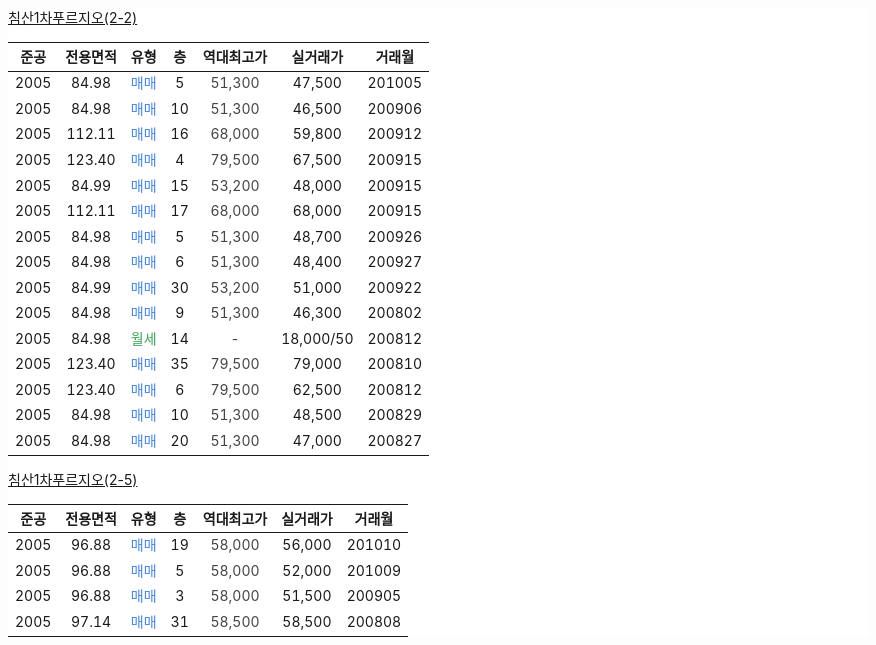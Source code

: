 [침산1차푸르지오(2-2)](https://search.naver.com/search.naver?query=%EB%8C%80%EA%B5%AC%EA%B4%91%EC%97%AD%EC%8B%9C+%EB%B6%81%EA%B5%AC+%EC%B9%A0%EC%84%B1%EB%8F%992%EA%B0%80+%EC%B9%A8%EC%82%B01%EC%B0%A8%ED%91%B8%EB%A5%B4%EC%A7%80%EC%98%A4%282-2%29)

|준공|전용면적|유형|층|역대최고가|실거래가|거래월|
|:---:|:---:|:---:|:---:|:---:|:---:|:---:|
|2005|84.98|<span style="color:#4285f3">매매</span>|5|<span style="color:#444444">51,300</span>|47,500|201005|
|2005|84.98|<span style="color:#4285f3">매매</span>|10|<span style="color:#444444">51,300</span>|46,500|200906|
|2005|112.11|<span style="color:#4285f3">매매</span>|16|<span style="color:#444444">68,000</span>|59,800|200912|
|2005|123.40|<span style="color:#4285f3">매매</span>|4|<span style="color:#444444">79,500</span>|67,500|200915|
|2005|84.99|<span style="color:#4285f3">매매</span>|15|<span style="color:#444444">53,200</span>|48,000|200915|
|2005|112.11|<span style="color:#4285f3">매매</span>|17|<span style="color:#444444">68,000</span>|68,000|200915|
|2005|84.98|<span style="color:#4285f3">매매</span>|5|<span style="color:#444444">51,300</span>|48,700|200926|
|2005|84.98|<span style="color:#4285f3">매매</span>|6|<span style="color:#444444">51,300</span>|48,400|200927|
|2005|84.99|<span style="color:#4285f3">매매</span>|30|<span style="color:#444444">53,200</span>|51,000|200922|
|2005|84.98|<span style="color:#4285f3">매매</span>|9|<span style="color:#444444">51,300</span>|46,300|200802|
|2005|84.98|<span style="color:#34a853">월세</span>|14|<span style="color:#444444">-</span>|18,000/50|200812|
|2005|123.40|<span style="color:#4285f3">매매</span>|35|<span style="color:#444444">79,500</span>|79,000|200810|
|2005|123.40|<span style="color:#4285f3">매매</span>|6|<span style="color:#444444">79,500</span>|62,500|200812|
|2005|84.98|<span style="color:#4285f3">매매</span>|10|<span style="color:#444444">51,300</span>|48,500|200829|
|2005|84.98|<span style="color:#4285f3">매매</span>|20|<span style="color:#444444">51,300</span>|47,000|200827|


<script async src="//pagead2.googlesyndication.com/pagead/js/adsbygoogle.js"></script>

<ins class="adsbygoogle"
     style="display:block"
     data-ad-client="ca-pub-2446590836940007"
     data-ad-slot="1659523306"
     data-ad-format="auto"
     data-full-width-responsive="true"></ins>
<script>
(adsbygoogle = window.adsbygoogle || []).push({});
</script>


[침산1차푸르지오(2-5)](https://search.naver.com/search.naver?query=%EB%8C%80%EA%B5%AC%EA%B4%91%EC%97%AD%EC%8B%9C+%EB%B6%81%EA%B5%AC+%EC%B9%A0%EC%84%B1%EB%8F%992%EA%B0%80+%EC%B9%A8%EC%82%B01%EC%B0%A8%ED%91%B8%EB%A5%B4%EC%A7%80%EC%98%A4%282-5%29)

|준공|전용면적|유형|층|역대최고가|실거래가|거래월|
|:---:|:---:|:---:|:---:|:---:|:---:|:---:|
|2005|96.88|<span style="color:#4285f3">매매</span>|19|<span style="color:#444444">58,000</span>|56,000|201010|
|2005|96.88|<span style="color:#4285f3">매매</span>|5|<span style="color:#444444">58,000</span>|52,000|201009|
|2005|96.88|<span style="color:#4285f3">매매</span>|3|<span style="color:#444444">58,000</span>|51,500|200905|
|2005|97.14|<span style="color:#4285f3">매매</span>|31|<span style="color:#444444">58,500</span>|58,500|200808|
